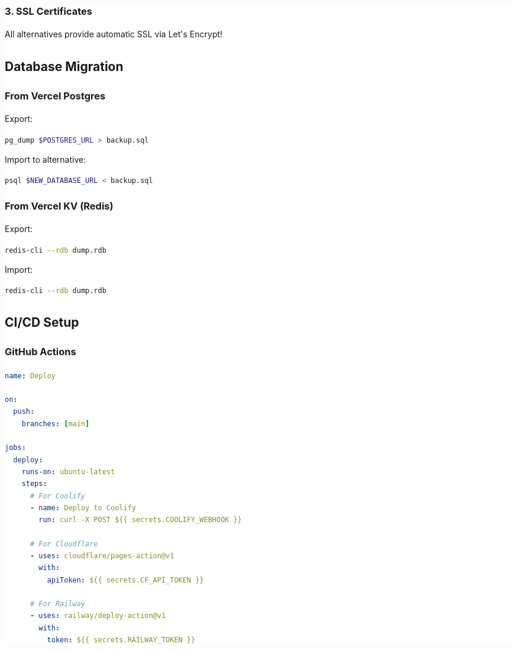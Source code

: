 ### 3. SSL Certificates
All alternatives provide automatic SSL via Let's Encrypt!

## Database Migration

### From Vercel Postgres

Export:
```bash
pg_dump $POSTGRES_URL > backup.sql
```

Import to alternative:
```bash
psql $NEW_DATABASE_URL < backup.sql
```

### From Vercel KV (Redis)

Export:
```bash
redis-cli --rdb dump.rdb
```

Import:
```bash
redis-cli --rdb dump.rdb
```

## CI/CD Setup

### GitHub Actions

```yaml
name: Deploy

on:
  push:
    branches: [main]

jobs:
  deploy:
    runs-on: ubuntu-latest
    steps:
      # For Coolify
      - name: Deploy to Coolify
        run: curl -X POST ${{ secrets.COOLIFY_WEBHOOK }}
      
      # For Cloudflare
      - uses: cloudflare/pages-action@v1
        with:
          apiToken: ${{ secrets.CF_API_TOKEN }}
          
      # For Railway
      - uses: railway/deploy-action@v1
        with:
          token: ${{ secrets.RAILWAY_TOKEN }}
```
